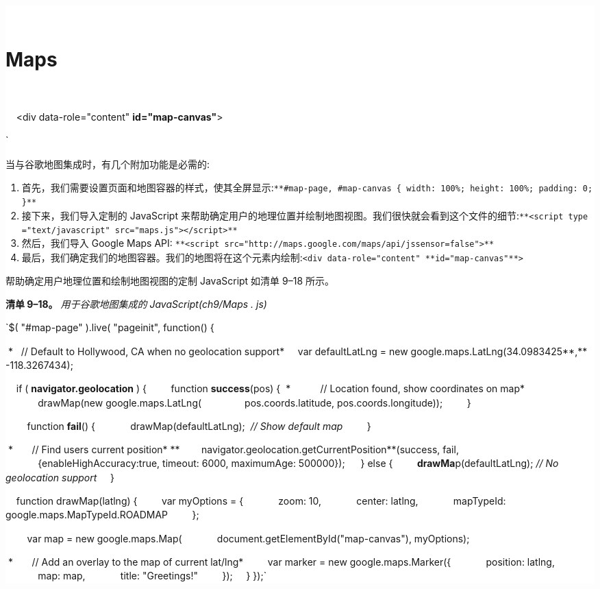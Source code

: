         <h1>Maps</h1>
    </div>

    <div data-role="content" **id="map-canvas"**>
        
    </div>
</div>

</body>
</html>`

当与谷歌地图集成时，有几个附加功能是必需的:

1.  首先，我们需要设置页面和地图容器的样式，使其全屏显示:`**#map-page, #map-canvas { width: 100%; height: 100%; padding: 0; }**`
2.  接下来，我们导入定制的 JavaScript 来帮助确定用户的地理位置并绘制地图视图。我们很快就会看到这个文件的细节:`**<script type="text/javascript" src="maps.js"></script>**`
3.  然后，我们导入 Google Maps API: `**<script src="http://maps.google.com/maps/api/jssensor=false">**`
4.  最后，我们确定我们的地图容器。我们的地图将在这个元素内绘制:`<div data-role="content" **id="map-canvas"**>`

帮助确定用户地理位置和绘制地图视图的定制 JavaScript 如清单 9–18 所示。

**清单 9–18。** *用于谷歌地图集成的 JavaScript(ch9/Maps . js)*

`$( "#map-page" ).live( "pageinit", function() {

 *   // Default to Hollywood, CA when no geolocation support*
    var defaultLatLng = new google.maps.LatLng(34.0983425**,** -118.3267434);  

    if ( **navigator.geolocation** ) {
        function **success**(pos) {
 *           // Location found, show coordinates on map*
            drawMap(new google.maps.LatLng(
               pos.coords.latitude, pos.coords.longitude));
        }

        function **fail**() {
            drawMap(defaultLatLng);  *// Show default map*
        }

 *       // Find users current position*
**        navigator.geolocation.getCurrentPosition**(success, fail,
            {enableHighAccuracy:true, timeout: 6000, maximumAge: 500000});` `    } else {
        **drawMa**p(defaultLatLng); *// No geolocation support*
    }

    function drawMap(latlng) {
        var myOptions = {
            zoom: 10,
            center: latlng,
            mapTypeId: google.maps.MapTypeId.ROADMAP
        };

        var map = new google.maps.Map(
            document.getElementById("map-canvas"), myOptions);

 *       // Add an overlay to the map of current lat/lng*
        var marker = new google.maps.Marker({
            position: latlng,
            map: map,
            title: "Greetings!"
        });
    }
});`
